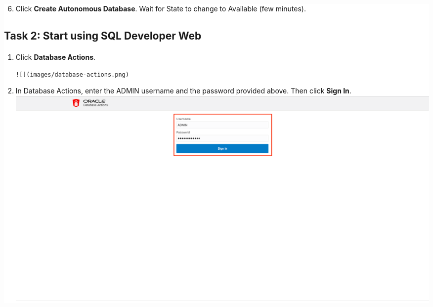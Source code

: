6. Click **Create Autonomous Database**. Wait for State to change to Available (few minutes).

## Task 2: Start using SQL Developer Web

1. Click **Database Actions**.

       ![](images/database-actions.png)  

2. In Database Actions, enter the ADMIN username and the password provided above. Then click **Sign In**.
       ![](images/sign-in-database-actions.png " ")

